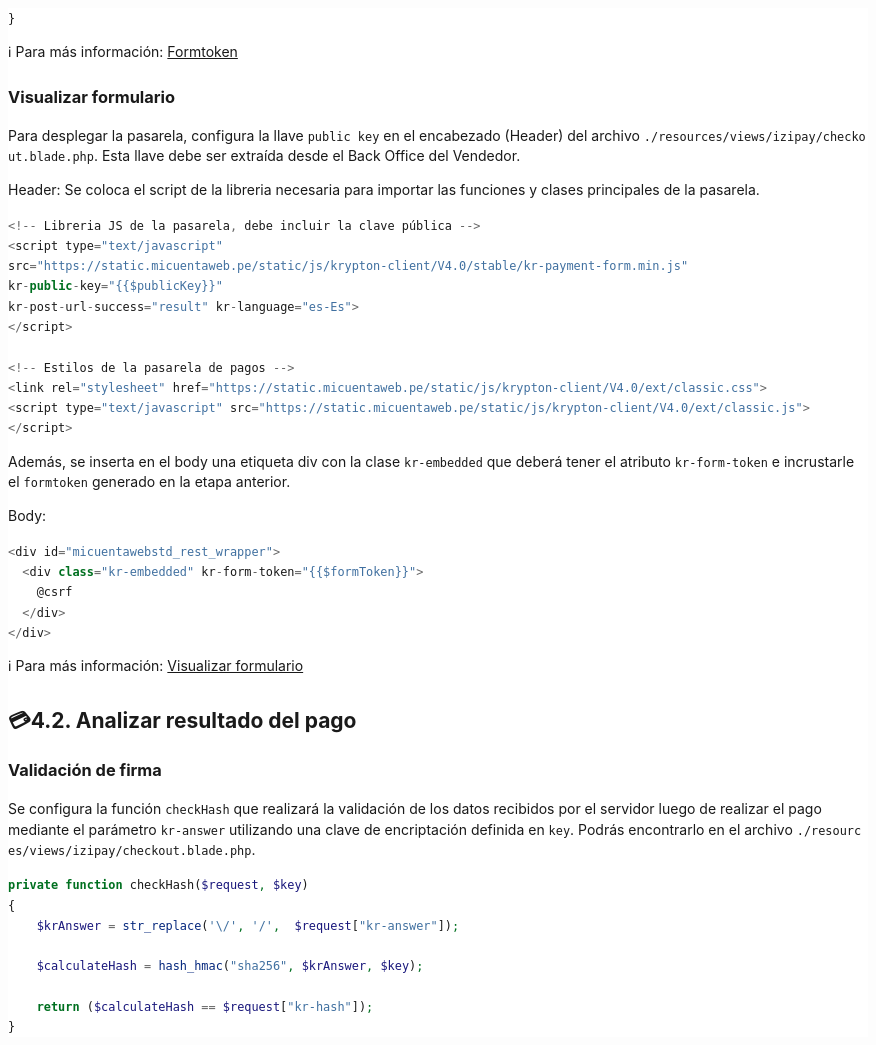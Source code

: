 ```php
}

```
ℹ️ Para más información: [Formtoken](https://secure.micuentaweb.pe/doc/es-PE/rest/V4.0/javascript/guide/embedded/formToken.html)
### Visualizar formulario
Para desplegar la pasarela, configura la llave `public key` en el encabezado (Header) del archivo `./resources/views/izipay/checkout.blade.php`. Esta llave debe ser extraída desde el Back Office del Vendedor.

Header: 
Se coloca el script de la libreria necesaria para importar las funciones y clases principales de la pasarela.
```javascript
<!-- Libreria JS de la pasarela, debe incluir la clave pública -->
<script type="text/javascript"
src="https://static.micuentaweb.pe/static/js/krypton-client/V4.0/stable/kr-payment-form.min.js"
kr-public-key="{{$publicKey}}"
kr-post-url-success="result" kr-language="es-Es">
</script>

<!-- Estilos de la pasarela de pagos -->
<link rel="stylesheet" href="https://static.micuentaweb.pe/static/js/krypton-client/V4.0/ext/classic.css">
<script type="text/javascript" src="https://static.micuentaweb.pe/static/js/krypton-client/V4.0/ext/classic.js">
</script>
```
Además, se inserta en el body una etiqueta div con la clase `kr-embedded` que deberá tener el atributo `kr-form-token` e incrustarle el `formtoken` generado en la etapa anterior.

Body:
```javascript
<div id="micuentawebstd_rest_wrapper">
  <div class="kr-embedded" kr-form-token="{{$formToken}}">
    @csrf
  </div>
</div>
```
ℹ️ Para más información: [Visualizar formulario](https://secure.micuentaweb.pe/doc/es-PE/rest/V4.0/javascript/guide/embedded/formToken.html)

## 💳4.2. Analizar resultado del pago

### Validación de firma
Se configura la función `checkHash` que realizará la validación de los datos recibidos por el servidor luego de realizar el pago mediante el parámetro `kr-answer` utilizando una clave de encriptación definida en `key`. Podrás encontrarlo en el archivo `./resources/views/izipay/checkout.blade.php`.

```php
private function checkHash($request, $key)
{
    $krAnswer = str_replace('\/', '/',  $request["kr-answer"]);
    
    $calculateHash = hash_hmac("sha256", $krAnswer, $key);

    return ($calculateHash == $request["kr-hash"]);
}
```
